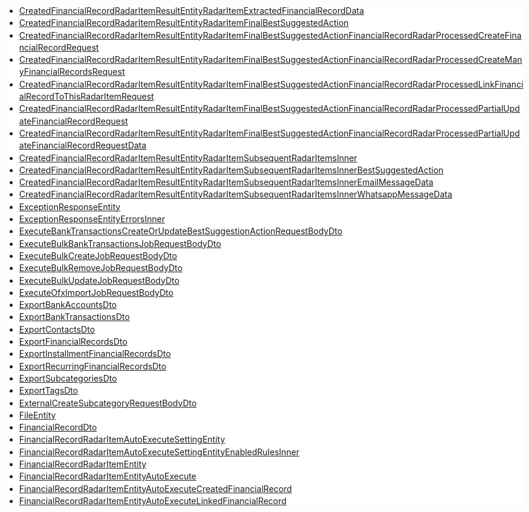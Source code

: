 - [CreatedFinancialRecordRadarItemResultEntityRadarItemExtractedFinancialRecordData](docs/CreatedFinancialRecordRadarItemResultEntityRadarItemExtractedFinancialRecordData.md)
- [CreatedFinancialRecordRadarItemResultEntityRadarItemFinalBestSuggestedAction](docs/CreatedFinancialRecordRadarItemResultEntityRadarItemFinalBestSuggestedAction.md)
- [CreatedFinancialRecordRadarItemResultEntityRadarItemFinalBestSuggestedActionFinancialRecordRadarProcessedCreateFinancialRecordRequest](docs/CreatedFinancialRecordRadarItemResultEntityRadarItemFinalBestSuggestedActionFinancialRecordRadarProcessedCreateFinancialRecordRequest.md)
- [CreatedFinancialRecordRadarItemResultEntityRadarItemFinalBestSuggestedActionFinancialRecordRadarProcessedCreateManyFinancialRecordsRequest](docs/CreatedFinancialRecordRadarItemResultEntityRadarItemFinalBestSuggestedActionFinancialRecordRadarProcessedCreateManyFinancialRecordsRequest.md)
- [CreatedFinancialRecordRadarItemResultEntityRadarItemFinalBestSuggestedActionFinancialRecordRadarProcessedLinkFinancialRecordToThisRadarItemRequest](docs/CreatedFinancialRecordRadarItemResultEntityRadarItemFinalBestSuggestedActionFinancialRecordRadarProcessedLinkFinancialRecordToThisRadarItemRequest.md)
- [CreatedFinancialRecordRadarItemResultEntityRadarItemFinalBestSuggestedActionFinancialRecordRadarProcessedPartialUpdateFinancialRecordRequest](docs/CreatedFinancialRecordRadarItemResultEntityRadarItemFinalBestSuggestedActionFinancialRecordRadarProcessedPartialUpdateFinancialRecordRequest.md)
- [CreatedFinancialRecordRadarItemResultEntityRadarItemFinalBestSuggestedActionFinancialRecordRadarProcessedPartialUpdateFinancialRecordRequestData](docs/CreatedFinancialRecordRadarItemResultEntityRadarItemFinalBestSuggestedActionFinancialRecordRadarProcessedPartialUpdateFinancialRecordRequestData.md)
- [CreatedFinancialRecordRadarItemResultEntityRadarItemSubsequentRadarItemsInner](docs/CreatedFinancialRecordRadarItemResultEntityRadarItemSubsequentRadarItemsInner.md)
- [CreatedFinancialRecordRadarItemResultEntityRadarItemSubsequentRadarItemsInnerBestSuggestedAction](docs/CreatedFinancialRecordRadarItemResultEntityRadarItemSubsequentRadarItemsInnerBestSuggestedAction.md)
- [CreatedFinancialRecordRadarItemResultEntityRadarItemSubsequentRadarItemsInnerEmailMessageData](docs/CreatedFinancialRecordRadarItemResultEntityRadarItemSubsequentRadarItemsInnerEmailMessageData.md)
- [CreatedFinancialRecordRadarItemResultEntityRadarItemSubsequentRadarItemsInnerWhatsappMessageData](docs/CreatedFinancialRecordRadarItemResultEntityRadarItemSubsequentRadarItemsInnerWhatsappMessageData.md)
- [ExceptionResponseEntity](docs/ExceptionResponseEntity.md)
- [ExceptionResponseEntityErrorsInner](docs/ExceptionResponseEntityErrorsInner.md)
- [ExecuteBankTransactionsCreateOrUpdateBestSuggestionActionRequestBodyDto](docs/ExecuteBankTransactionsCreateOrUpdateBestSuggestionActionRequestBodyDto.md)
- [ExecuteBulkBankTransactionsJobRequestBodyDto](docs/ExecuteBulkBankTransactionsJobRequestBodyDto.md)
- [ExecuteBulkCreateJobRequestBodyDto](docs/ExecuteBulkCreateJobRequestBodyDto.md)
- [ExecuteBulkRemoveJobRequestBodyDto](docs/ExecuteBulkRemoveJobRequestBodyDto.md)
- [ExecuteBulkUpdateJobRequestBodyDto](docs/ExecuteBulkUpdateJobRequestBodyDto.md)
- [ExecuteOfxImportJobRequestBodyDto](docs/ExecuteOfxImportJobRequestBodyDto.md)
- [ExportBankAccountsDto](docs/ExportBankAccountsDto.md)
- [ExportBankTransactionsDto](docs/ExportBankTransactionsDto.md)
- [ExportContactsDto](docs/ExportContactsDto.md)
- [ExportFinancialRecordsDto](docs/ExportFinancialRecordsDto.md)
- [ExportInstallmentFinancialRecordsDto](docs/ExportInstallmentFinancialRecordsDto.md)
- [ExportRecurringFinancialRecordsDto](docs/ExportRecurringFinancialRecordsDto.md)
- [ExportSubcategoriesDto](docs/ExportSubcategoriesDto.md)
- [ExportTagsDto](docs/ExportTagsDto.md)
- [ExternalCreateSubcategoryRequestBodyDto](docs/ExternalCreateSubcategoryRequestBodyDto.md)
- [FileEntity](docs/FileEntity.md)
- [FinancialRecordDto](docs/FinancialRecordDto.md)
- [FinancialRecordRadarItemAutoExecuteSettingEntity](docs/FinancialRecordRadarItemAutoExecuteSettingEntity.md)
- [FinancialRecordRadarItemAutoExecuteSettingEntityEnabledRulesInner](docs/FinancialRecordRadarItemAutoExecuteSettingEntityEnabledRulesInner.md)
- [FinancialRecordRadarItemEntity](docs/FinancialRecordRadarItemEntity.md)
- [FinancialRecordRadarItemEntityAutoExecute](docs/FinancialRecordRadarItemEntityAutoExecute.md)
- [FinancialRecordRadarItemEntityAutoExecuteCreatedFinancialRecord](docs/FinancialRecordRadarItemEntityAutoExecuteCreatedFinancialRecord.md)
- [FinancialRecordRadarItemEntityAutoExecuteLinkedFinancialRecord](docs/FinancialRecordRadarItemEntityAutoExecuteLinkedFinancialRecord.md)